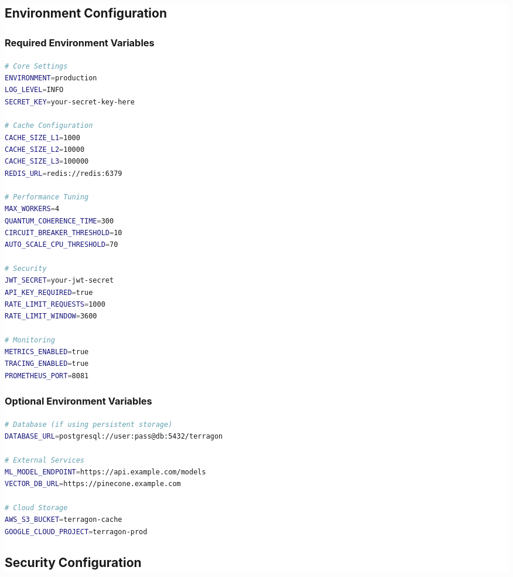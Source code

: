 ## Environment Configuration

### Required Environment Variables

```bash
# Core Settings
ENVIRONMENT=production
LOG_LEVEL=INFO
SECRET_KEY=your-secret-key-here

# Cache Configuration
CACHE_SIZE_L1=1000
CACHE_SIZE_L2=10000
CACHE_SIZE_L3=100000
REDIS_URL=redis://redis:6379

# Performance Tuning
MAX_WORKERS=4
QUANTUM_COHERENCE_TIME=300
CIRCUIT_BREAKER_THRESHOLD=10
AUTO_SCALE_CPU_THRESHOLD=70

# Security
JWT_SECRET=your-jwt-secret
API_KEY_REQUIRED=true
RATE_LIMIT_REQUESTS=1000
RATE_LIMIT_WINDOW=3600

# Monitoring
METRICS_ENABLED=true
TRACING_ENABLED=true
PROMETHEUS_PORT=8081
```

### Optional Environment Variables

```bash
# Database (if using persistent storage)
DATABASE_URL=postgresql://user:pass@db:5432/terragon

# External Services
ML_MODEL_ENDPOINT=https://api.example.com/models
VECTOR_DB_URL=https://pinecone.example.com

# Cloud Storage
AWS_S3_BUCKET=terragon-cache
GOOGLE_CLOUD_PROJECT=terragon-prod
```

## Security Configuration

